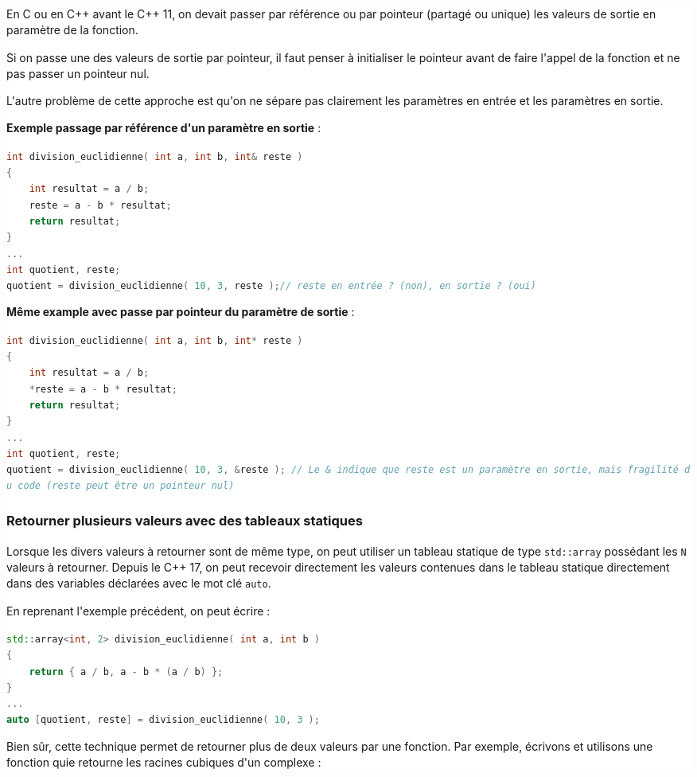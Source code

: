 En C ou en C++ avant le C++ 11, on devait passer par référence ou par pointeur (partagé ou unique) les valeurs de sortie en paramètre de la fonction.

Si on passe une des valeurs de sortie par pointeur, il faut penser à initialiser le pointeur avant de faire l'appel de la fonction et ne pas passer un pointeur nul.

L'autre problème de cette approche est qu'on ne sépare pas clairement les paramètres en entrée et les paramètres en sortie.

**Exemple passage par référence d'un paramètre en sortie** :

```cpp
int division_euclidienne( int a, int b, int& reste )
{
    int resultat = a / b;
    reste = a - b * resultat;
    return resultat;
}
...
int quotient, reste;
quotient = division_euclidienne( 10, 3, reste );// reste en entrée ? (non), en sortie ? (oui)
```

**Même example avec passe par pointeur du paramètre de sortie** :

```cpp
int division_euclidienne( int a, int b, int* reste )
{
    int resultat = a / b;
    *reste = a - b * resultat;
    return resultat;
}
...
int quotient, reste;
quotient = division_euclidienne( 10, 3, &reste ); // Le & indique que reste est un paramètre en sortie, mais fragilité du code (reste peut être un pointeur nul)
```

### Retourner plusieurs valeurs avec des tableaux statiques

Lorsque les divers valeurs à retourner sont de même type, on peut utiliser un tableau statique de type `std::array` possédant les `N` valeurs à retourner.
Depuis le C++ 17, on peut recevoir directement les valeurs contenues dans le tableau statique directement dans des variables déclarées avec le mot clé `auto`.

En reprenant l'exemple précédent, on peut écrire :

```cpp
std::array<int, 2> division_euclidienne( int a, int b )
{
    return { a / b, a - b * (a / b) };
}
...
auto [quotient, reste] = division_euclidienne( 10, 3 );
```

Bien sûr, cette technique permet de retourner plus de deux valeurs par une fonction. Par exemple, écrivons et utilisons une fonction quie retourne les racines cubiques d'un complexe :
